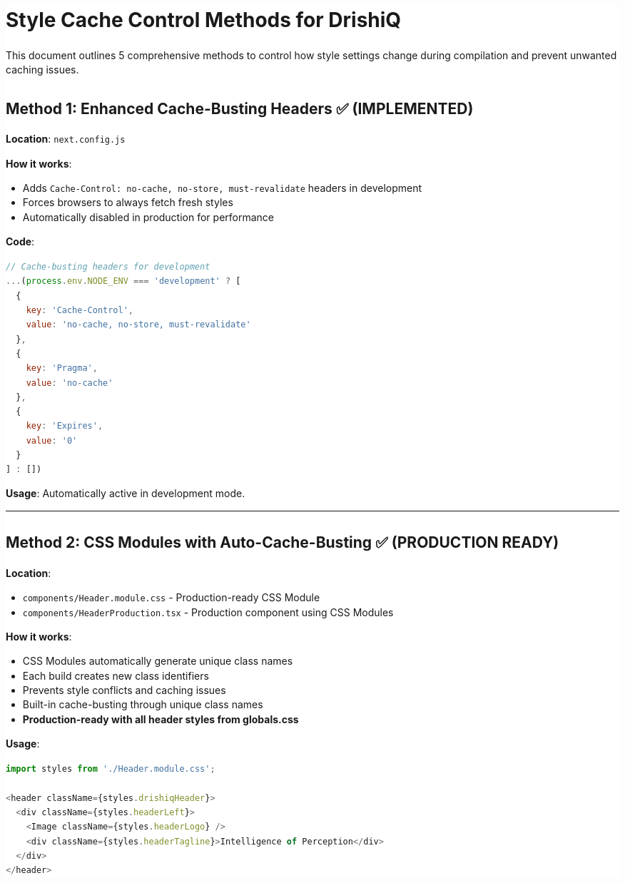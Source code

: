 # Style Cache Control Methods for DrishiQ

This document outlines 5 comprehensive methods to control how style settings change during compilation and prevent unwanted caching issues.

## Method 1: Enhanced Cache-Busting Headers ✅ (IMPLEMENTED)

**Location**: `next.config.js`

**How it works**: 
- Adds `Cache-Control: no-cache, no-store, must-revalidate` headers in development
- Forces browsers to always fetch fresh styles
- Automatically disabled in production for performance

**Code**:
```javascript
// Cache-busting headers for development
...(process.env.NODE_ENV === 'development' ? [
  {
    key: 'Cache-Control',
    value: 'no-cache, no-store, must-revalidate'
  },
  {
    key: 'Pragma',
    value: 'no-cache'
  },
  {
    key: 'Expires',
    value: '0'
  }
] : [])
```

**Usage**: Automatically active in development mode.

---

## Method 2: CSS Modules with Auto-Cache-Busting ✅ (PRODUCTION READY)

**Location**: 
- `components/Header.module.css` - Production-ready CSS Module
- `components/HeaderProduction.tsx` - Production component using CSS Modules

**How it works**:
- CSS Modules automatically generate unique class names
- Each build creates new class identifiers
- Prevents style conflicts and caching issues
- Built-in cache-busting through unique class names
- **Production-ready with all header styles from globals.css**

**Usage**:
```typescript
import styles from './Header.module.css';

<header className={styles.drishiqHeader}>
  <div className={styles.headerLeft}>
    <Image className={styles.headerLogo} />
    <div className={styles.headerTagline}>Intelligence of Perception</div>
  </div>
</header>
```
